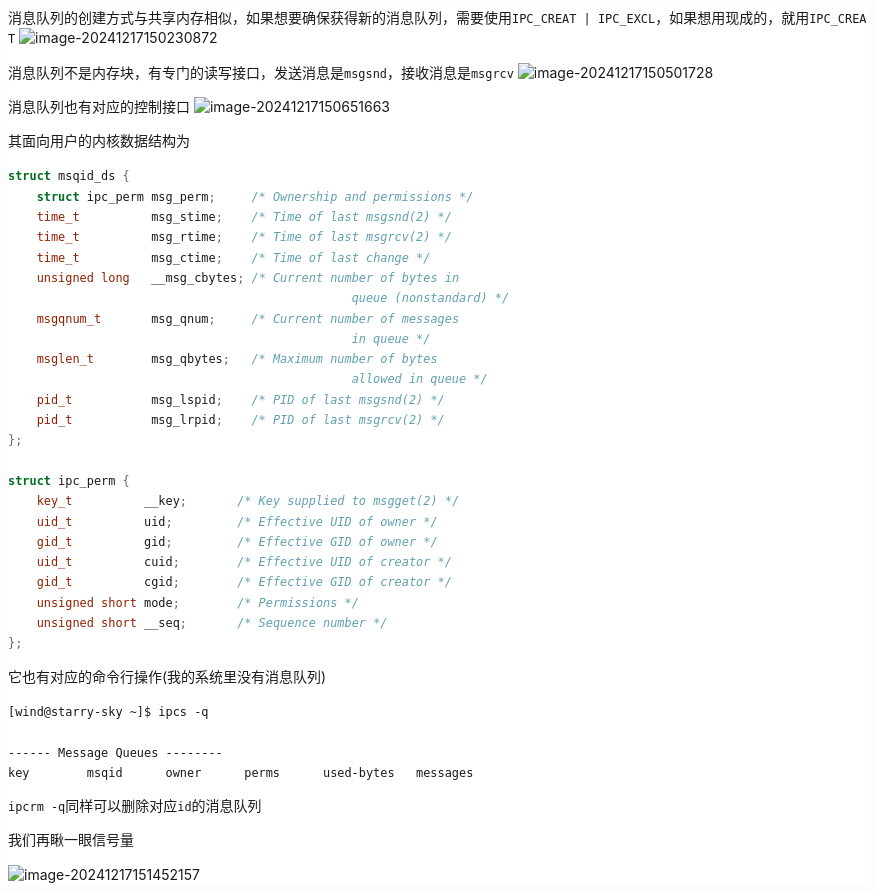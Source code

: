 消息队列的创建方式与共享内存相似，如果想要确保获得新的消息队列，需要使用`IPC_CREAT | IPC_EXCL`，如果想用现成的，就用`IPC_CREAT`
![image-20241217150230872](https://md-wind.oss-cn-nanjing.aliyuncs.com/md/20241217150231086.png)

消息队列不是内存块，有专门的读写接口，发送消息是`msgsnd`，接收消息是`msgrcv`
![image-20241217150501728](https://md-wind.oss-cn-nanjing.aliyuncs.com/md/20241217150501965.png)

消息队列也有对应的控制接口
![image-20241217150651663](https://md-wind.oss-cn-nanjing.aliyuncs.com/md/20241217150651849.png)

其面向用户的内核数据结构为

```cpp
struct msqid_ds {
    struct ipc_perm msg_perm;     /* Ownership and permissions */
    time_t          msg_stime;    /* Time of last msgsnd(2) */
    time_t          msg_rtime;    /* Time of last msgrcv(2) */
    time_t          msg_ctime;    /* Time of last change */
    unsigned long   __msg_cbytes; /* Current number of bytes in
                                                queue (nonstandard) */
    msgqnum_t       msg_qnum;     /* Current number of messages
                                                in queue */
    msglen_t        msg_qbytes;   /* Maximum number of bytes
                                                allowed in queue */
    pid_t           msg_lspid;    /* PID of last msgsnd(2) */
    pid_t           msg_lrpid;    /* PID of last msgrcv(2) */
};

struct ipc_perm {
    key_t          __key;       /* Key supplied to msgget(2) */
    uid_t          uid;         /* Effective UID of owner */
    gid_t          gid;         /* Effective GID of owner */
    uid_t          cuid;        /* Effective UID of creator */
    gid_t          cgid;        /* Effective GID of creator */
    unsigned short mode;        /* Permissions */
    unsigned short __seq;       /* Sequence number */
};

```

它也有对应的命令行操作(我的系统里没有消息队列)

```shell
[wind@starry-sky ~]$ ipcs -q

------ Message Queues --------
key        msqid      owner      perms      used-bytes   messages    

```

`ipcrm -q`同样可以删除对应`id`的消息队列

我们再瞅一眼信号量

![image-20241217151452157](https://md-wind.oss-cn-nanjing.aliyuncs.com/md/20241217151452278.png)
